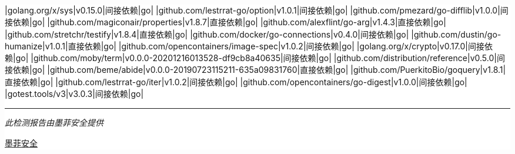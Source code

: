 |golang.org/x/sys|v0.15.0|间接依赖|go|
|github.com/lestrrat-go/option|v1.0.1|间接依赖|go|
|github.com/pmezard/go-difflib|v1.0.0|间接依赖|go|
|github.com/magiconair/properties|v1.8.7|直接依赖|go|
|github.com/alexflint/go-arg|v1.4.3|直接依赖|go|
|github.com/stretchr/testify|v1.8.4|直接依赖|go|
|github.com/docker/go-connections|v0.4.0|间接依赖|go|
|github.com/dustin/go-humanize|v1.0.1|直接依赖|go|
|github.com/opencontainers/image-spec|v1.0.2|间接依赖|go|
|golang.org/x/crypto|v0.17.0|间接依赖|go|
|github.com/moby/term|v0.0.0-20201216013528-df9cb8a40635|间接依赖|go|
|github.com/distribution/reference|v0.5.0|间接依赖|go|
|github.com/beme/abide|v0.0.0-20190723115211-635a09831760|直接依赖|go|
|github.com/PuerkitoBio/goquery|v1.8.1|直接依赖|go|
|github.com/lestrrat-go/iter|v1.0.2|间接依赖|go|
|github.com/opencontainers/go-digest|v1.0.0|间接依赖|go|
|gotest.tools/v3|v3.0.3|间接依赖|go|


------

*此检测报告由墨菲安全提供*

[墨菲安全](www.murphysec.com)